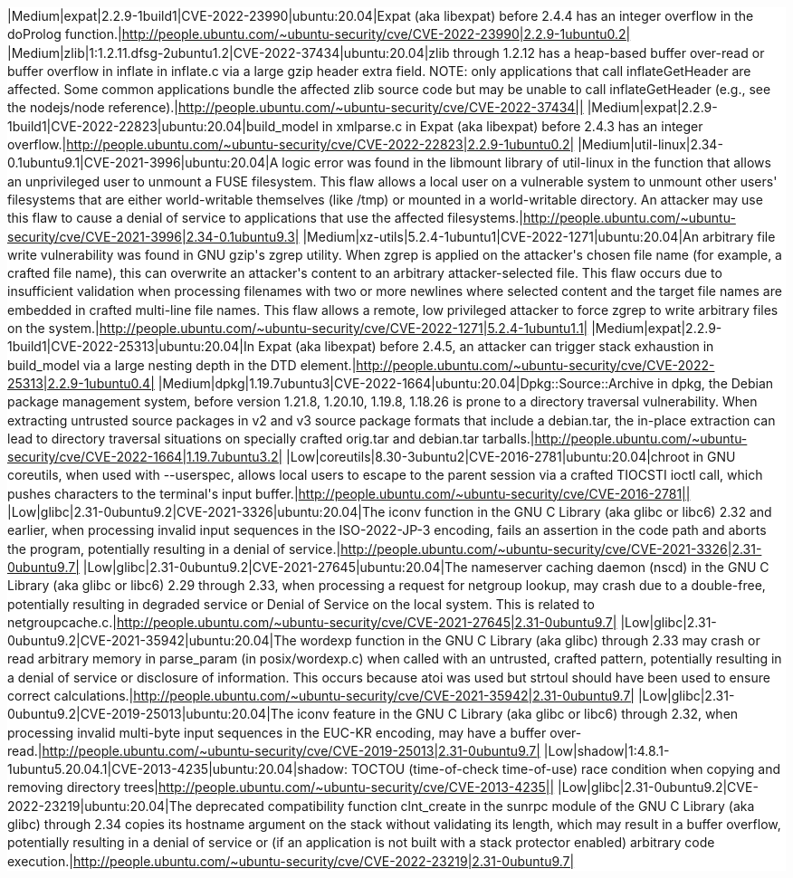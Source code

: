 |Medium|expat|2.2.9-1build1|CVE-2022-23990|ubuntu:20.04|Expat (aka libexpat) before 2.4.4 has an integer overflow in the doProlog function.|http://people.ubuntu.com/~ubuntu-security/cve/CVE-2022-23990|2.2.9-1ubuntu0.2|
|Medium|zlib|1:1.2.11.dfsg-2ubuntu1.2|CVE-2022-37434|ubuntu:20.04|zlib through 1.2.12 has a heap-based buffer over-read or buffer overflow in inflate in inflate.c via a large gzip header extra field. NOTE: only applications that call inflateGetHeader are affected. Some common applications bundle the affected zlib source code but may be unable to call inflateGetHeader (e.g., see the nodejs/node reference).|http://people.ubuntu.com/~ubuntu-security/cve/CVE-2022-37434||
|Medium|expat|2.2.9-1build1|CVE-2022-22823|ubuntu:20.04|build_model in xmlparse.c in Expat (aka libexpat) before 2.4.3 has an integer overflow.|http://people.ubuntu.com/~ubuntu-security/cve/CVE-2022-22823|2.2.9-1ubuntu0.2|
|Medium|util-linux|2.34-0.1ubuntu9.1|CVE-2021-3996|ubuntu:20.04|A logic error was found in the libmount library of util-linux in the function that allows an unprivileged user to unmount a FUSE filesystem. This flaw allows a local user on a vulnerable system to unmount other users&#x27; filesystems that are either world-writable themselves (like /tmp) or mounted in a world-writable directory. An attacker may use this flaw to cause a denial of service to applications that use the affected filesystems.|http://people.ubuntu.com/~ubuntu-security/cve/CVE-2021-3996|2.34-0.1ubuntu9.3|
|Medium|xz-utils|5.2.4-1ubuntu1|CVE-2022-1271|ubuntu:20.04|An arbitrary file write vulnerability was found in GNU gzip&#x27;s zgrep utility. When zgrep is applied on the attacker&#x27;s chosen file name (for example, a crafted file name), this can overwrite an attacker&#x27;s content to an arbitrary attacker-selected file. This flaw occurs due to insufficient validation when processing filenames with two or more newlines where selected content and the target file names are embedded in crafted multi-line file names. This flaw allows a remote, low privileged attacker to force zgrep to write arbitrary files on the system.|http://people.ubuntu.com/~ubuntu-security/cve/CVE-2022-1271|5.2.4-1ubuntu1.1|
|Medium|expat|2.2.9-1build1|CVE-2022-25313|ubuntu:20.04|In Expat (aka libexpat) before 2.4.5, an attacker can trigger stack exhaustion in build_model via a large nesting depth in the DTD element.|http://people.ubuntu.com/~ubuntu-security/cve/CVE-2022-25313|2.2.9-1ubuntu0.4|
|Medium|dpkg|1.19.7ubuntu3|CVE-2022-1664|ubuntu:20.04|Dpkg::Source::Archive in dpkg, the Debian package management system, before version 1.21.8, 1.20.10, 1.19.8, 1.18.26 is prone to a directory traversal vulnerability. When extracting untrusted source packages in v2 and v3 source package formats that include a debian.tar, the in-place extraction can lead to directory traversal situations on specially crafted orig.tar and debian.tar tarballs.|http://people.ubuntu.com/~ubuntu-security/cve/CVE-2022-1664|1.19.7ubuntu3.2|
|Low|coreutils|8.30-3ubuntu2|CVE-2016-2781|ubuntu:20.04|chroot in GNU coreutils, when used with --userspec, allows local users to escape to the parent session via a crafted TIOCSTI ioctl call, which pushes characters to the terminal&#x27;s input buffer.|http://people.ubuntu.com/~ubuntu-security/cve/CVE-2016-2781||
|Low|glibc|2.31-0ubuntu9.2|CVE-2021-3326|ubuntu:20.04|The iconv function in the GNU C Library (aka glibc or libc6) 2.32 and earlier, when processing invalid input sequences in the ISO-2022-JP-3 encoding, fails an assertion in the code path and aborts the program, potentially resulting in a denial of service.|http://people.ubuntu.com/~ubuntu-security/cve/CVE-2021-3326|2.31-0ubuntu9.7|
|Low|glibc|2.31-0ubuntu9.2|CVE-2021-27645|ubuntu:20.04|The nameserver caching daemon (nscd) in the GNU C Library (aka glibc or libc6) 2.29 through 2.33, when processing a request for netgroup lookup, may crash due to a double-free, potentially resulting in degraded service or Denial of Service on the local system. This is related to netgroupcache.c.|http://people.ubuntu.com/~ubuntu-security/cve/CVE-2021-27645|2.31-0ubuntu9.7|
|Low|glibc|2.31-0ubuntu9.2|CVE-2021-35942|ubuntu:20.04|The wordexp function in the GNU C Library (aka glibc) through 2.33 may crash or read arbitrary memory in parse_param (in posix/wordexp.c) when called with an untrusted, crafted pattern, potentially resulting in a denial of service or disclosure of information. This occurs because atoi was used but strtoul should have been used to ensure correct calculations.|http://people.ubuntu.com/~ubuntu-security/cve/CVE-2021-35942|2.31-0ubuntu9.7|
|Low|glibc|2.31-0ubuntu9.2|CVE-2019-25013|ubuntu:20.04|The iconv feature in the GNU C Library (aka glibc or libc6) through 2.32, when processing invalid multi-byte input sequences in the EUC-KR encoding, may have a buffer over-read.|http://people.ubuntu.com/~ubuntu-security/cve/CVE-2019-25013|2.31-0ubuntu9.7|
|Low|shadow|1:4.8.1-1ubuntu5.20.04.1|CVE-2013-4235|ubuntu:20.04|shadow: TOCTOU (time-of-check time-of-use) race condition when copying and removing directory trees|http://people.ubuntu.com/~ubuntu-security/cve/CVE-2013-4235||
|Low|glibc|2.31-0ubuntu9.2|CVE-2022-23219|ubuntu:20.04|The deprecated compatibility function clnt_create in the sunrpc module of the GNU C Library (aka glibc) through 2.34 copies its hostname argument on the stack without validating its length, which may result in a buffer overflow, potentially resulting in a denial of service or (if an application is not built with a stack protector enabled) arbitrary code execution.|http://people.ubuntu.com/~ubuntu-security/cve/CVE-2022-23219|2.31-0ubuntu9.7|